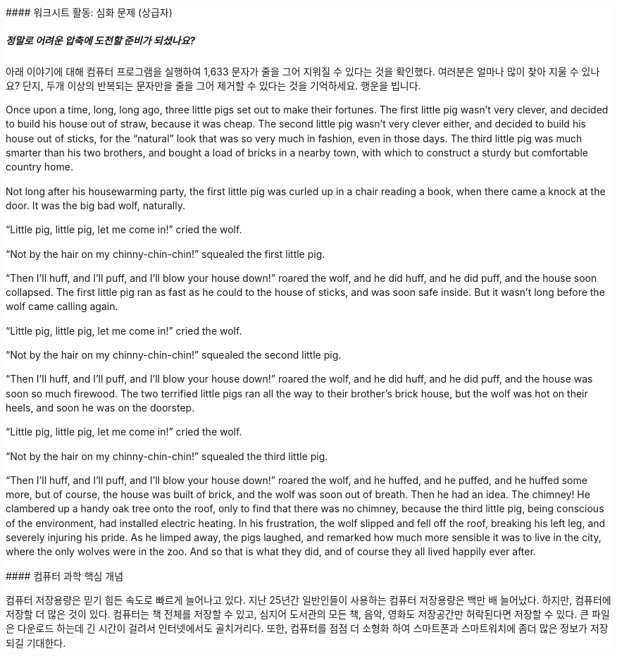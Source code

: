 </div>  

<div class="challenge" markdown="1">
#### 워크시트 활동: 심화 문제 (상급자)

##### 정말로 어려운 압축에 도전할 준비가 되셨나요?  

아래 이야기에 대해 컴퓨터 프로그램을 실행하여 1,633 문자가 줄을 그어 지워질 수 있다는 것을 확인했다. 
여러분은 얼마나 많이 찾아 지울 수 있나요? 
단지, 두개 이상의 반복되는 문자만을 줄을 그어 제거할 수 있다는 것을 기억하세요.
행운을 빕니다.  

Once upon a time, long, long ago, three little pigs set out to make their fortunes. The first little pig wasn’t very clever, and decided to build his house out of straw, because it was cheap. The second little pig wasn’t very clever either, and decided to build his house out of sticks, for the “natural” look that was so very much in fashion, even in those days. The third little pig was much smarter than his two brothers, and bought a load of bricks in a nearby town, with which to construct a sturdy but comfortable country home.  

Not long after his housewarming party, the first little pig was curled up in a chair reading a book, when there came a knock at the door. It was the big bad wolf, naturally.  

“Little pig, little pig, let me come in!” cried the wolf.  

“Not by the hair on my chinny-chin-chin!” squealed the first little pig.  

“Then I’ll huff, and I’ll puff, and I’ll blow your house down!” roared the wolf, and he did huff, and he did puff, and the house soon collapsed. The first little pig ran as fast as he could to the house of sticks, and was soon safe inside. But it wasn’t long before the wolf came calling again.  

“Little pig, little pig, let me come in!” cried the wolf.  

“Not by the hair on my chinny-chin-chin!” squealed the second little pig.  

“Then I’ll huff, and I’ll puff, and I’ll blow your house down!” roared the wolf, and he did huff, and he did puff, and the house was soon so much firewood. The two terrified little pigs ran all the way to their brother’s brick house, but the wolf was hot on their heels, and soon he was on the doorstep.  

“Little pig, little pig, let me come in!” cried the wolf.  

“Not by the hair on my chinny-chin-chin!” squealed the third little pig.  

“Then I’ll huff, and I’ll puff, and I’ll blow your house down!” roared the wolf, and he huffed, and he puffed, and he huffed some more, but of course, the house was built of brick, and the wolf was soon out of breath. Then he had an idea. The chimney! He clambered up a handy oak tree onto the roof, only to find that there was no chimney, because the third little pig, being conscious of the environment, had installed electric heating. In his frustration, the wolf slipped and fell off the roof, breaking his left leg, and severely injuring his pride. As he limped away, the pigs laughed, and remarked how much more sensible it was to live in the city, where the only wolves were in the zoo. And so that is what they did, and of course they all lived happily ever after.
</div>


<div class="keypoints" markdown="1">
#### 컴퓨터 과학 핵심 개념

컴퓨터 저장용량은 믿기 힘든 속도로 빠르게 늘어나고 있다. 
지난 25년간 일반인들이 사용하는 컴퓨터 저장용량은 백만 배 늘어났다. 
하지만, 컴퓨터에 저장할 더 많은 것이 있다. 
컴퓨터는 책 전체를 저장할 수 있고, 심지어 도서관의 모든 책, 음악, 영화도 저장공간만 허락된다면 저장할 수 있다. 
큰 파일은 다운로드 하는데 긴 시간이 걸려서 인터넷에서도 골치거리다. 
또한, 컴퓨터를 점점 더 소형화 하여 스마트폰과 스마트워치에 좀더 많은 정보가 저장되길 기대한다.  
